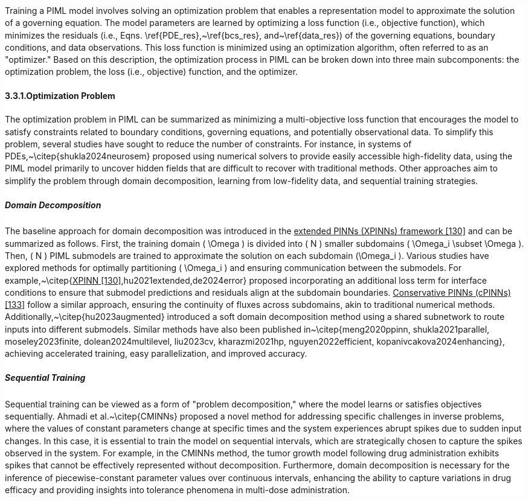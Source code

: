 Training a PIML model involves solving an optimization problem that enables a representation model to approximate the solution of a governing equation.
The model parameters are learned by optimizing a loss function (i.e., objective function), which minimizes the residuals (i.e., Eqns. \ref{PDE_res},~\ref{bcs_res}, and~\ref{data_res}) of the governing equations, boundary conditions, and data observations.
This loss function is minimized using an optimization algorithm, often referred to as an "optimizer." Based on this description, the optimization process in PIML can be broken down into three main subcomponents: the optimization problem, the loss (i.e., objective) function, and the optimizer.

#### 3.3.1.Optimization Problem

The optimization problem in PIML can be summarized as minimizing a multi-objective loss function that encourages the model to satisfy constraints related to boundary conditions, governing equations, and potentially observational data.
To simplify this problem, several studies have sought to reduce the number of constraints.
For instance, in systems of PDEs,~\citep{shukla2024neurosem} proposed using numerical solvers to provide easily accessible high-fidelity data, using the PIML model primarily to uncover hidden fields that are difficult to recover with traditional methods.
Other approaches aim to simplify the problem through domain decomposition, learning from low-fidelity data, and sequential training strategies.

##### Domain Decomposition

The baseline approach for domain decomposition was introduced in the [extended PINNs (XPINNs) framework [130]](../Models/XPINN.md) and can be summarized as follows.
First, the training domain \( \Omega \) is divided into \( N \) smaller subdomains \( \Omega_i \subset \Omega \).
Then, \( N \) PIML submodels are trained to approximate the solution on each subdomain \(\Omega_i \).
Various studies have explored methods for optimally partitioning \( \Omega_i \) and ensuring communication between the submodels.
For example,~\citep{[XPINN [130]](../Models/XPINN.md),hu2021extended,de2024error} proposed incorporating an additional loss term for interface conditions to ensure that submodel predictions and residuals align at the subdomain boundaries.
[Conservative PINNs (cPINNs) [133]](../Models/cPINN.md) follow a similar approach, ensuring the continuity of fluxes across subdomains, akin to traditional numerical methods.
Additionally,~\citep{hu2023augmented} introduced a soft domain decomposition method using a shared subnetwork to route inputs into different submodels.
Similar methods have also been published in~\citep{meng2020ppinn, shukla2021parallel, moseley2023finite, dolean2024multilevel, liu2023cv, kharazmi2021hp, nguyen2022efficient, kopanivcakova2024enhancing}, achieving accelerated training, easy parallelization, and improved accuracy.

##### Sequential Training

Sequential training can be viewed as a form of "problem decomposition," where the model learns or satisfies objectives sequentially.
Ahmadi et al.~\citep{CMINNs} proposed a novel method for addressing specific challenges in inverse problems, where the values of constant parameters change at specific times and the system experiences abrupt spikes due to sudden input changes.
In this case, it is essential to train the model on sequential intervals, which are strategically chosen to capture the spikes observed in the system.
For example, in the CMINNs method, the tumor growth model following drug administration exhibits spikes that cannot be effectively represented without decomposition.
Furthermore, domain decomposition is necessary for the inference of piecewise-constant parameter values over continuous intervals, enhancing the ability to capture variations in drug efficacy and providing insights into tolerance phenomena in multi-dose administration.
